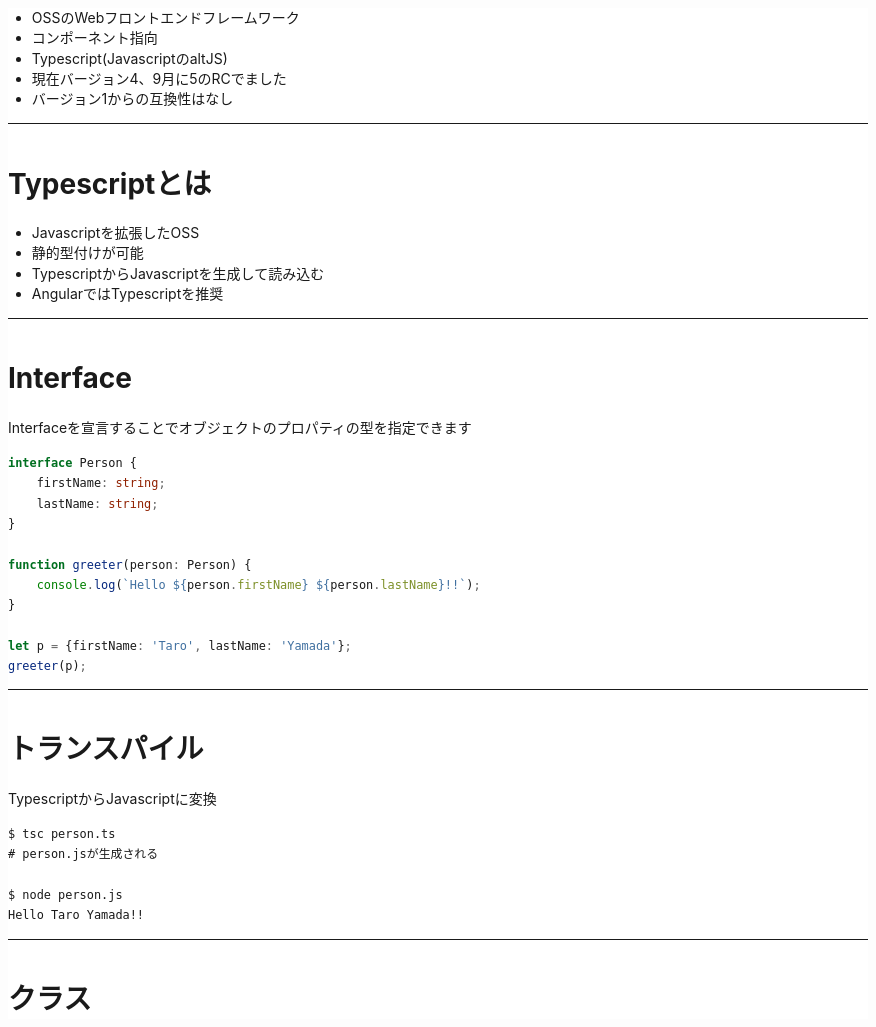 - OSSのWebフロントエンドフレームワーク
- コンポーネント指向
- Typescript(JavascriptのaltJS)
- 現在バージョン4、9月に5のRCでました
- バージョン1からの互換性はなし

---

# Typescriptとは

- Javascriptを拡張したOSS
- 静的型付けが可能
- TypescriptからJavascriptを生成して読み込む
- AngularではTypescriptを推奨

---

# Interface

Interfaceを宣言することでオブジェクトのプロパティの型を指定できます

```ts
interface Person {
    firstName: string;
    lastName: string;
}

function greeter(person: Person) {
    console.log(`Hello ${person.firstName} ${person.lastName}!!`);
}

let p = {firstName: 'Taro', lastName: 'Yamada'};
greeter(p);
```

---

# トランスパイル

TypescriptからJavascriptに変換

```
$ tsc person.ts
# person.jsが生成される

$ node person.js
Hello Taro Yamada!!
```

---

# クラス
